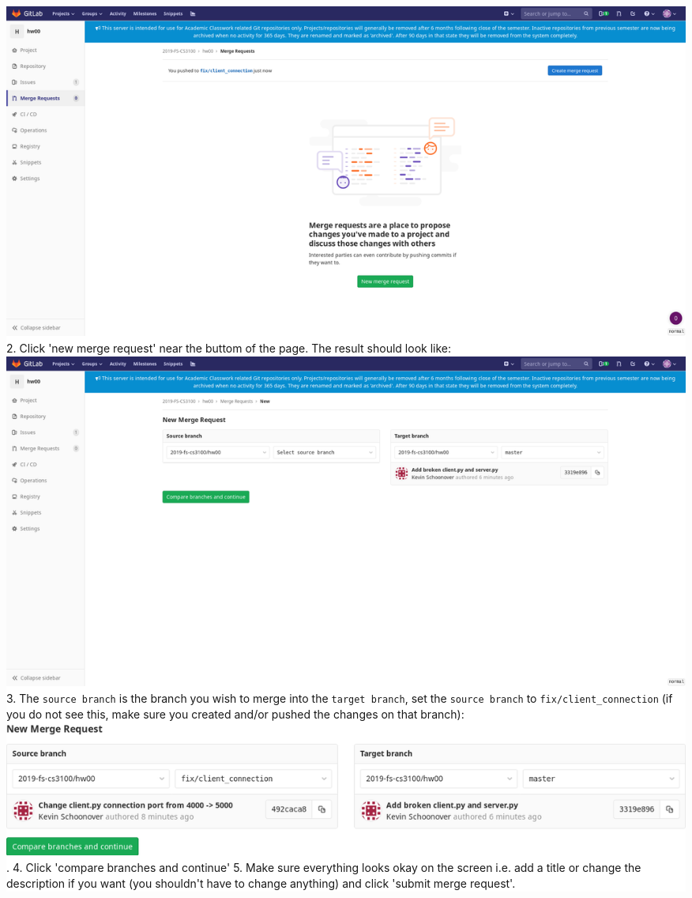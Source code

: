    ![Merge Request Page](./imgs/step4_1_merge_request.png)
2. Click 'new merge request' near the buttom of the page. The result should look
   like:
   ![New Merge Request](./imgs/step4_2_new_merge_request.png)
3. The `source branch` is the branch you wish to merge into the `target branch`,
   set the `source branch` to `fix/client_connection` (if you do not see this,
   make sure you created and/or pushed the changes on that branch):
   ![Source Branch Set](./imgs/step4_3_source_branch.png).
4. Click 'compare branches and continue'
5. Make sure everything looks okay on the screen i.e. add a title or change the
   description if you want (you shouldn't have to change anything) and click
   'submit merge request'.